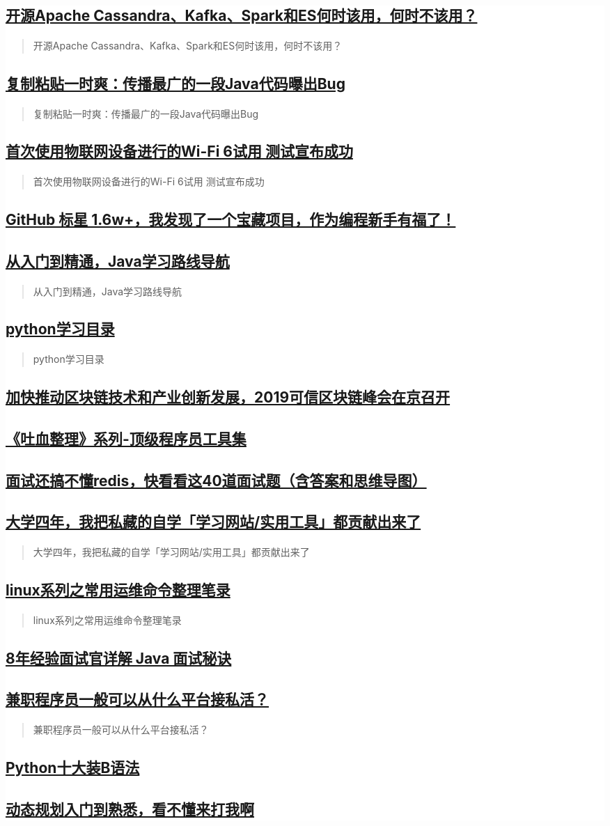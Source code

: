 ## [开源Apache Cassandra、Kafka、Spark和ES何时该用，何时不该用？](http://cloud.51cto.com/art/201912/607339.htm)
 > 开源Apache Cassandra、Kafka、Spark和ES何时该用，何时不该用？
 ## [复制粘贴一时爽：传播最广的一段Java代码曝出Bug](http://news.51cto.com/art/201912/607342.htm)
 > 复制粘贴一时爽：传播最广的一段Java代码曝出Bug
 ## [首次使用物联网设备进行的Wi-Fi 6试用 测试宣布成功](http://news.51cto.com/art/201912/607333.htm)
 > 首次使用物联网设备进行的Wi-Fi 6试用 测试宣布成功
 ## [GitHub 标星 1.6w+，我发现了一个宝藏项目，作为编程新手有福了！](https://blog.csdn.net/u013486414/article/details/103274892)
 > 
 ## [从入门到精通，Java学习路线导航](https://blog.csdn.net/qq_42453117/article/details/100655512)
 > 从入门到精通，Java学习路线导航
 ## [python学习目录](https://blog.csdn.net/qq_43517653/article/details/102961003)
 > python学习目录
 ## [加快推动区块链技术和产业创新发展，2019可信区块链峰会在京召开](https://blog.csdn.net/csdnnews/article/details/103097703)
 > 
 ## [《吐血整理》系列-顶级程序员工具集](https://blog.csdn.net/qq_35190492/article/details/103246772)
 > 
 ## [面试还搞不懂redis，快看看这40道面试题（含答案和思维导图）](https://blog.csdn.net/Design407/article/details/103242874)
 > 
 ## [大学四年，我把私藏的自学「学习网站/实用工具」都贡献出来了](https://blog.csdn.net/qq_36903042/article/details/102792114)
 > 大学四年，我把私藏的自学「学习网站/实用工具」都贡献出来了
 ## [linux系列之常用运维命令整理笔录](https://blog.csdn.net/u014427391/article/details/102785219)
 > linux系列之常用运维命令整理笔录
 ## [8年经验面试官详解 Java 面试秘诀](https://blog.csdn.net/csdnnews/article/details/103154693)
 > 
 ## [兼职程序员一般可以从什么平台接私活？](https://blog.csdn.net/xiyue001/article/details/102816596)
 > 兼职程序员一般可以从什么平台接私活？
 ## [Python十大装B语法](https://blog.csdn.net/xufive/article/details/102856921)
 > 
 ## [动态规划入门到熟悉，看不懂来打我啊](https://blog.csdn.net/hebtu666/article/details/100585136)
 > 